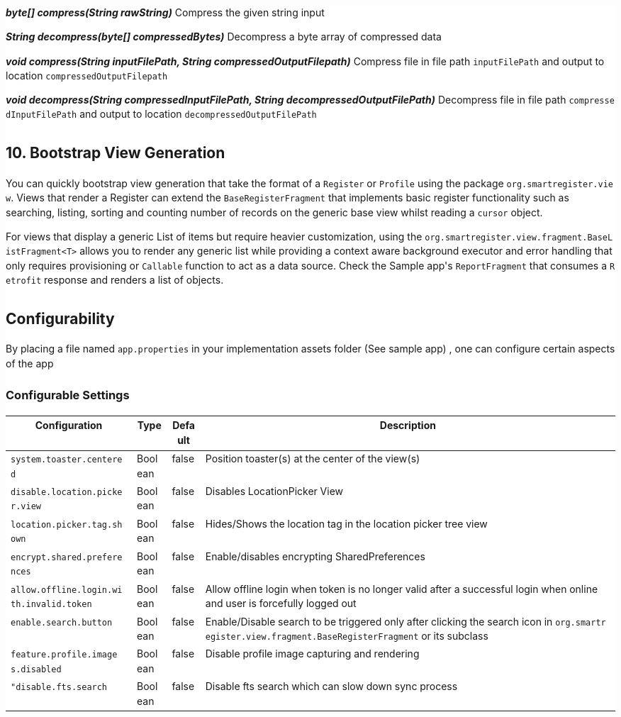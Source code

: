 _**byte[] compress(String rawString)**_ Compress the given string input

_**String decompress(byte[] compressedBytes)**_ Decompress a byte array of compressed data

_**void compress(String inputFilePath, String compressedOutputFilepath)**_ Compress file in file path `inputFilePath` and output to location `compressedOutputFilepath`

_**void decompress(String compressedInputFilePath, String decompressedOutputFilePath)**_ Decompress file in file path `compressedInputFilePath` and output to location `decompressedOutputFilePath`

## 10. Bootstrap View Generation

You can quickly bootstrap view generation that take the format of a `Register` or `Profile` using the package `org.smartregister.view`. Views that render a Register can extend the `BaseRegisterFragment`
that implements basic register functionality such as searching, listing, sorting and counting number of records on the generic base view whilst reading a `cursor` object.

For views that display a generic List of items but require heavier customization, using the `org.smartregister.view.fragment.BaseListFragment<T>` allows you to render any generic list while providing a context
aware background executor and error handling that only requires provisioning or `Callable` function to act as a data source.
Check the Sample app's `ReportFragment` that consumes a `Retrofit` response and renders a list of objects.

## Configurability

By placing a file named `app.properties` in your implementation assets folder (See sample app) , one can configure certain aspects of the app

### Configurable Settings

| Configuration                            | Type    | Default | Description                                                                                                                                         |
| ---------------------------------------- | ------- | ------- |-----------------------------------------------------------------------------------------------------------------------------------------------------|
| `system.toaster.centered`                | Boolean | false   | Position toaster(s) at the center of the view(s)                                                                                                    |
| `disable.location.picker.view`           | Boolean | false   | Disables LocationPicker View                                                                                                                        |
| `location.picker.tag.shown`              | Boolean | false   | Hides/Shows the location tag in the location picker tree view                                                                                       |
| `encrypt.shared.preferences`             | Boolean | false   | Enable/disables encrypting SharedPreferences                                                                                                        |
| `allow.offline.login.with.invalid.token` | Boolean | false   | Allow offline login when token is no longer valid after a successful login when online and user is forcefully logged out                            |
| `enable.search.button`                   | Boolean | false   | Enable/Disable search to be triggered only after clicking the search icon in `org.smartregister.view.fragment.BaseRegisterFragment` or its subclass |
| `feature.profile.images.disabled`            | Boolean | false    | Disable profile image capturing and rendering                                                                                                       |
| `"disable.fts.search`            | Boolean | false    | Disable fts search which can slow down sync process                                                                                                 |